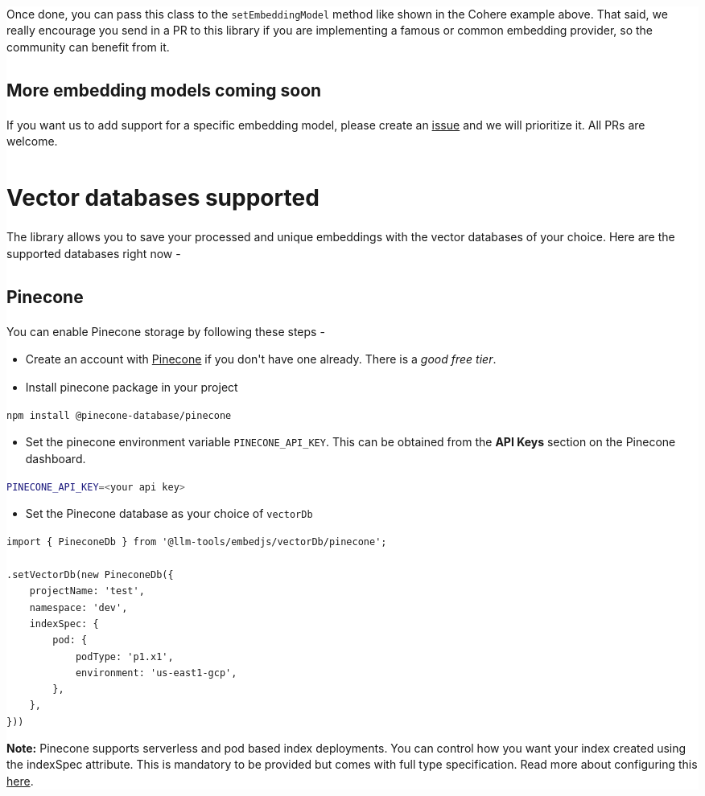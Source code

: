Once done, you can pass this class to the `setEmbeddingModel` method like shown in the Cohere example above. That said, we really encourage you send in a PR to this library if you are implementing a famous or common embedding provider, so the community can benefit from it.

## More embedding models coming soon

If you want us to add support for a specific embedding model, please create an [issue](https://github.com/llm-tools/embedjs/issues) and we will prioritize it. All PRs are welcome.

# Vector databases supported

The library allows you to save your processed and unique embeddings with the vector databases of your choice. Here are the supported databases right now -

## Pinecone

You can enable Pinecone storage by following these steps -

-   Create an account with [Pinecone](https://www.pinecone.io/) if you don't have one already. There is a _good free tier_.

-   Install pinecone package in your project

```bash
npm install @pinecone-database/pinecone
```

-   Set the pinecone environment variable `PINECONE_API_KEY`. This can be obtained from the **API Keys** section on the Pinecone dashboard.

```bash
PINECONE_API_KEY=<your api key>
```

-   Set the Pinecone database as your choice of `vectorDb`

```TS
import { PineconeDb } from '@llm-tools/embedjs/vectorDb/pinecone';

.setVectorDb(new PineconeDb({
    projectName: 'test',
    namespace: 'dev',
    indexSpec: {
        pod: {
            podType: 'p1.x1',
            environment: 'us-east1-gcp',
        },
    },
}))
```

**Note:** Pinecone supports serverless and pod based index deployments. You can control how you want your index created using the indexSpec attribute. This is mandatory to be provided but comes with full type specification. Read more about configuring this [here](https://github.com/pinecone-io/pinecone-ts-client/blob/main/v2-migration.md).
